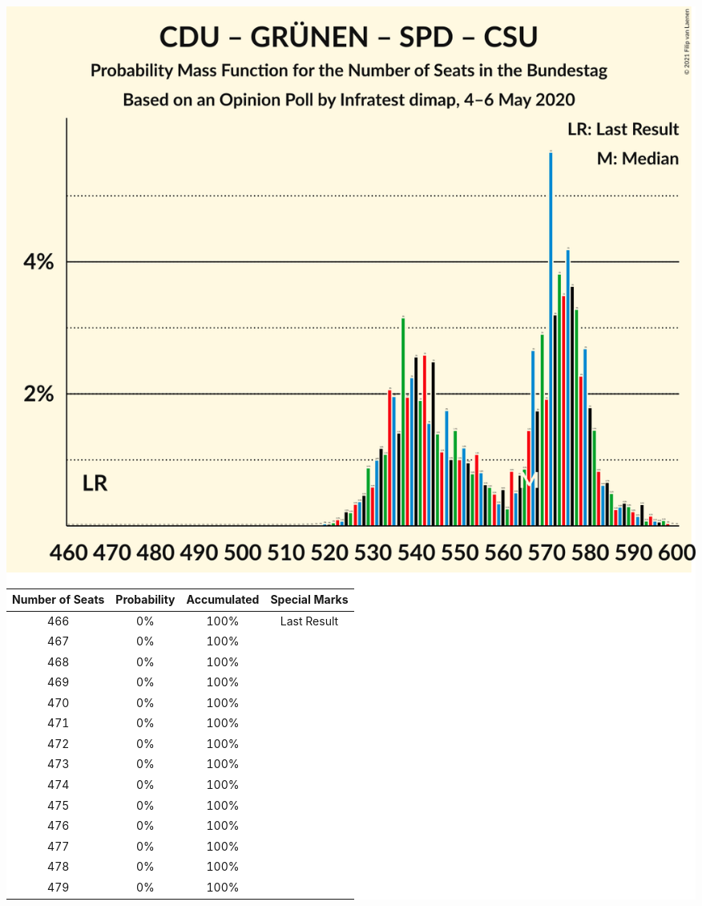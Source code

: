 ![Graph with seats probability mass function not yet produced](2020-05-06-Infratestdimap-coalitions-seats-pmf-cdu–grünen–spd–csu.png "Seats Probability Mass Function")

| Number of Seats | Probability | Accumulated | Special Marks |
|:---------------:|:-----------:|:-----------:|:-------------:|
| 466 | 0% | 100% | Last Result |
| 467 | 0% | 100% |  |
| 468 | 0% | 100% |  |
| 469 | 0% | 100% |  |
| 470 | 0% | 100% |  |
| 471 | 0% | 100% |  |
| 472 | 0% | 100% |  |
| 473 | 0% | 100% |  |
| 474 | 0% | 100% |  |
| 475 | 0% | 100% |  |
| 476 | 0% | 100% |  |
| 477 | 0% | 100% |  |
| 478 | 0% | 100% |  |
| 479 | 0% | 100% |  |